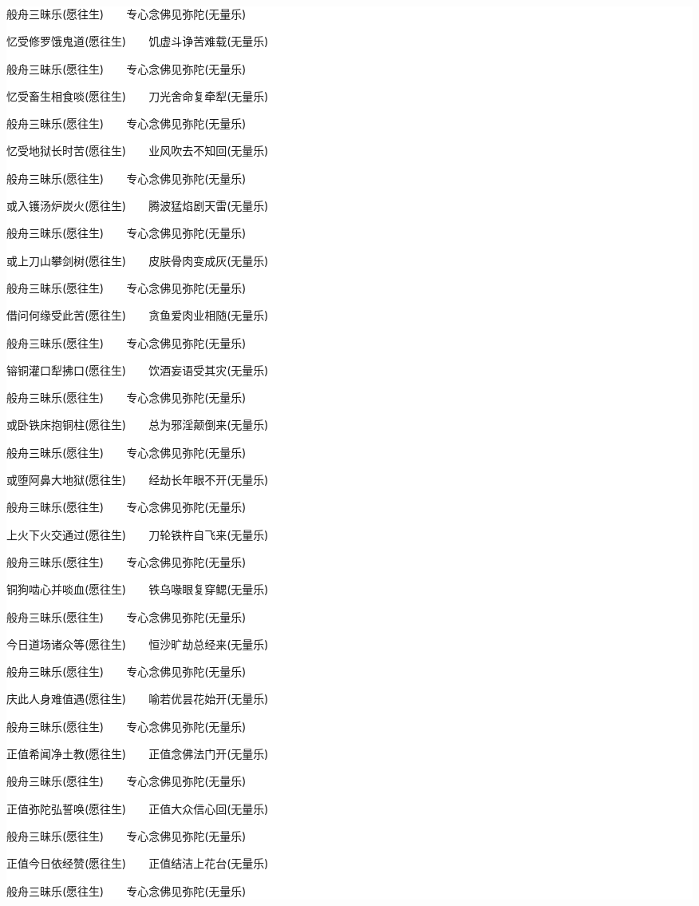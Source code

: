 般舟三昧乐(愿往生)　　专心念佛见弥陀(无量乐)  

忆受修罗饿鬼道(愿往生)　　饥虚斗诤苦难载(无量乐)  

般舟三昧乐(愿往生)　　专心念佛见弥陀(无量乐)  

忆受畜生相食啖(愿往生)　　刀光舍命复牵犁(无量乐)  

般舟三昧乐(愿往生)　　专心念佛见弥陀(无量乐)  

忆受地狱长时苦(愿往生)　　业风吹去不知回(无量乐)  

般舟三昧乐(愿往生)　　专心念佛见弥陀(无量乐)  

或入镬汤炉炭火(愿往生)　　腾波猛焰剧天雷(无量乐)  

般舟三昧乐(愿往生)　　专心念佛见弥陀(无量乐)  

或上刀山攀剑树(愿往生)　　皮肤骨肉变成灰(无量乐)  

般舟三昧乐(愿往生)　　专心念佛见弥陀(无量乐)  

借问何缘受此苦(愿往生)　　贪鱼爱肉业相随(无量乐)  

般舟三昧乐(愿往生)　　专心念佛见弥陀(无量乐)  

镕铜灌口犁拂口(愿往生)　　饮酒妄语受其灾(无量乐)  

般舟三昧乐(愿往生)　　专心念佛见弥陀(无量乐)  

或卧铁床抱铜柱(愿往生)　　总为邪淫颠倒来(无量乐)  

般舟三昧乐(愿往生)　　专心念佛见弥陀(无量乐)  

或堕阿鼻大地狱(愿往生)　　经劫长年眼不开(无量乐)  

般舟三昧乐(愿往生)　　专心念佛见弥陀(无量乐)  

上火下火交通过(愿往生)　　刀轮铁杵自飞来(无量乐)  

般舟三昧乐(愿往生)　　专心念佛见弥陀(无量乐)  

铜狗啮心并啖血(愿往生)　　铁乌喙眼复穿鳃(无量乐)  

般舟三昧乐(愿往生)　　专心念佛见弥陀(无量乐)  

今日道场诸众等(愿往生)　　恒沙旷劫总经来(无量乐)  

般舟三昧乐(愿往生)　　专心念佛见弥陀(无量乐)  

庆此人身难值遇(愿往生)　　喻若优昙花始开(无量乐)  

般舟三昧乐(愿往生)　　专心念佛见弥陀(无量乐)  

正值希闻净土教(愿往生)　　正值念佛法门开(无量乐)  

般舟三昧乐(愿往生)　　专心念佛见弥陀(无量乐)  

正值弥陀弘誓唤(愿往生)　　正值大众信心回(无量乐)  

般舟三昧乐(愿往生)　　专心念佛见弥陀(无量乐)  

正值今日依经赞(愿往生)　　正值结洁上花台(无量乐)  

般舟三昧乐(愿往生)　　专心念佛见弥陀(无量乐)  
